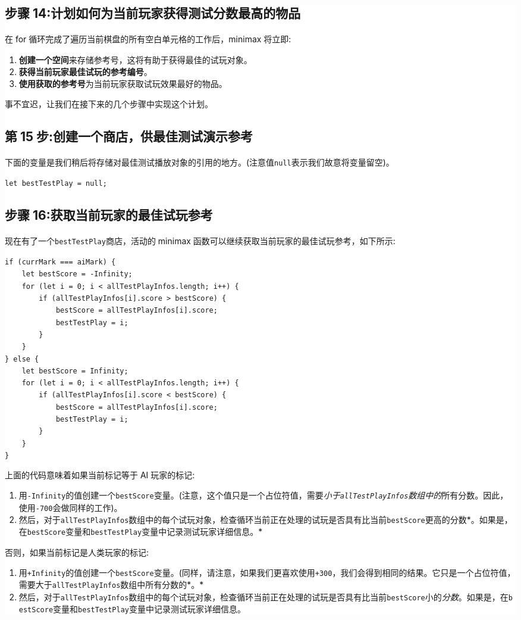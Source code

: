 ## 步骤 14:计划如何为当前玩家获得测试分数最高的物品

在 for 循环完成了遍历当前棋盘的所有空白单元格的工作后，minimax 将立即:

1.  **创建一个空间**来存储参考号，这将有助于获得最佳的试玩对象。
2.  **获得当前玩家最佳试玩的参考编号**。
3.  **使用获取的参考号**为当前玩家获取试玩效果最好的物品。

事不宜迟，让我们在接下来的几个步骤中实现这个计划。

## 第 15 步:创建一个商店，供最佳测试演示参考

下面的变量是我们稍后将存储对最佳测试播放对象的引用的地方。(注意值`null`表示我们故意将变量留空)。

```
let bestTestPlay = null;
```

## 步骤 16:获取当前玩家的最佳试玩参考

现在有了一个`bestTestPlay`商店，活动的 minimax 函数可以继续获取当前玩家的最佳试玩参考，如下所示:

```
if (currMark === aiMark) {
    let bestScore = -Infinity;
    for (let i = 0; i < allTestPlayInfos.length; i++) {
        if (allTestPlayInfos[i].score > bestScore) {
            bestScore = allTestPlayInfos[i].score;
            bestTestPlay = i;
        }
    }
} else {
    let bestScore = Infinity;
    for (let i = 0; i < allTestPlayInfos.length; i++) {
        if (allTestPlayInfos[i].score < bestScore) {
            bestScore = allTestPlayInfos[i].score;
            bestTestPlay = i;
        }
    }
}
```

上面的代码意味着如果当前标记等于 AI 玩家的标记:

1.  用`-Infinity`的值创建一个`bestScore`变量。(注意，这个值只是一个占位符值，需要*小于`allTestPlayInfos`数组中的*所有分数。因此，使用`-700`会做同样的工作)。
2.  然后，对于`allTestPlayInfos`数组中的每个试玩对象，检查循环当前正在处理的试玩是否具有比当前`bestScore`更高的分数*。如果是，在`bestScore`变量和`bestTestPlay`变量中记录测试玩家详细信息。*

否则，如果当前标记是人类玩家的标记:

1.  用`+Infinity`的值创建一个`bestScore`变量。(同样，请注意，如果我们更喜欢使用`+300`，我们会得到相同的结果。它只是一个占位符值，需要大于`allTestPlayInfos`数组中所有分数的*。*
2.  然后，对于`allTestPlayInfos`数组中的每个试玩对象，检查循环当前正在处理的试玩是否具有比当前`bestScore`小的*分数*。如果是，在`bestScore`变量和`bestTestPlay`变量中记录测试玩家详细信息。
